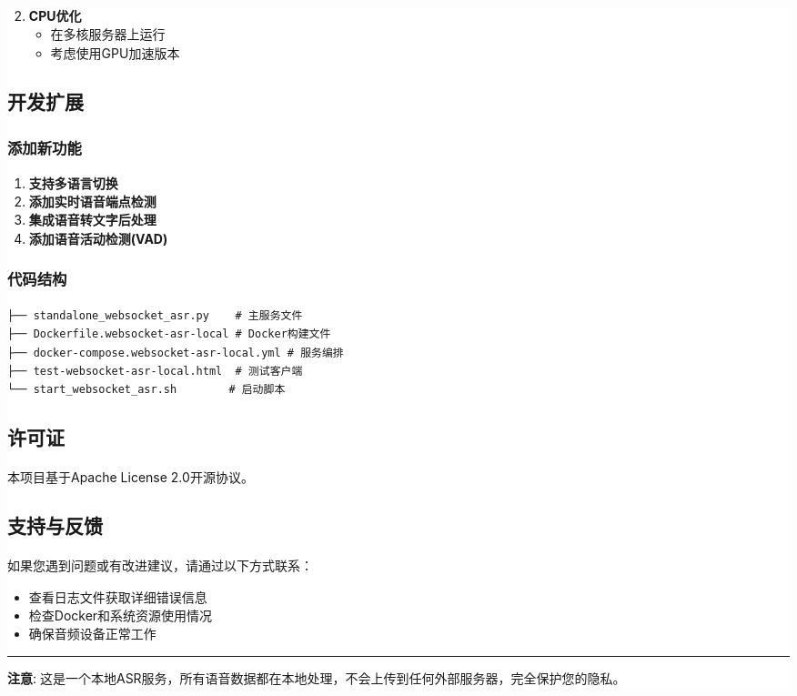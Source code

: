 2. **CPU优化**
   - 在多核服务器上运行
   - 考虑使用GPU加速版本

## 开发扩展

### 添加新功能

1. **支持多语言切换**
2. **添加实时语音端点检测**
3. **集成语音转文字后处理**
4. **添加语音活动检测(VAD)**

### 代码结构

```
├── standalone_websocket_asr.py    # 主服务文件
├── Dockerfile.websocket-asr-local # Docker构建文件
├── docker-compose.websocket-asr-local.yml # 服务编排
├── test-websocket-asr-local.html  # 测试客户端
└── start_websocket_asr.sh        # 启动脚本
```

## 许可证

本项目基于Apache License 2.0开源协议。

## 支持与反馈

如果您遇到问题或有改进建议，请通过以下方式联系：

- 查看日志文件获取详细错误信息
- 检查Docker和系统资源使用情况
- 确保音频设备正常工作

---

**注意**: 这是一个本地ASR服务，所有语音数据都在本地处理，不会上传到任何外部服务器，完全保护您的隐私。